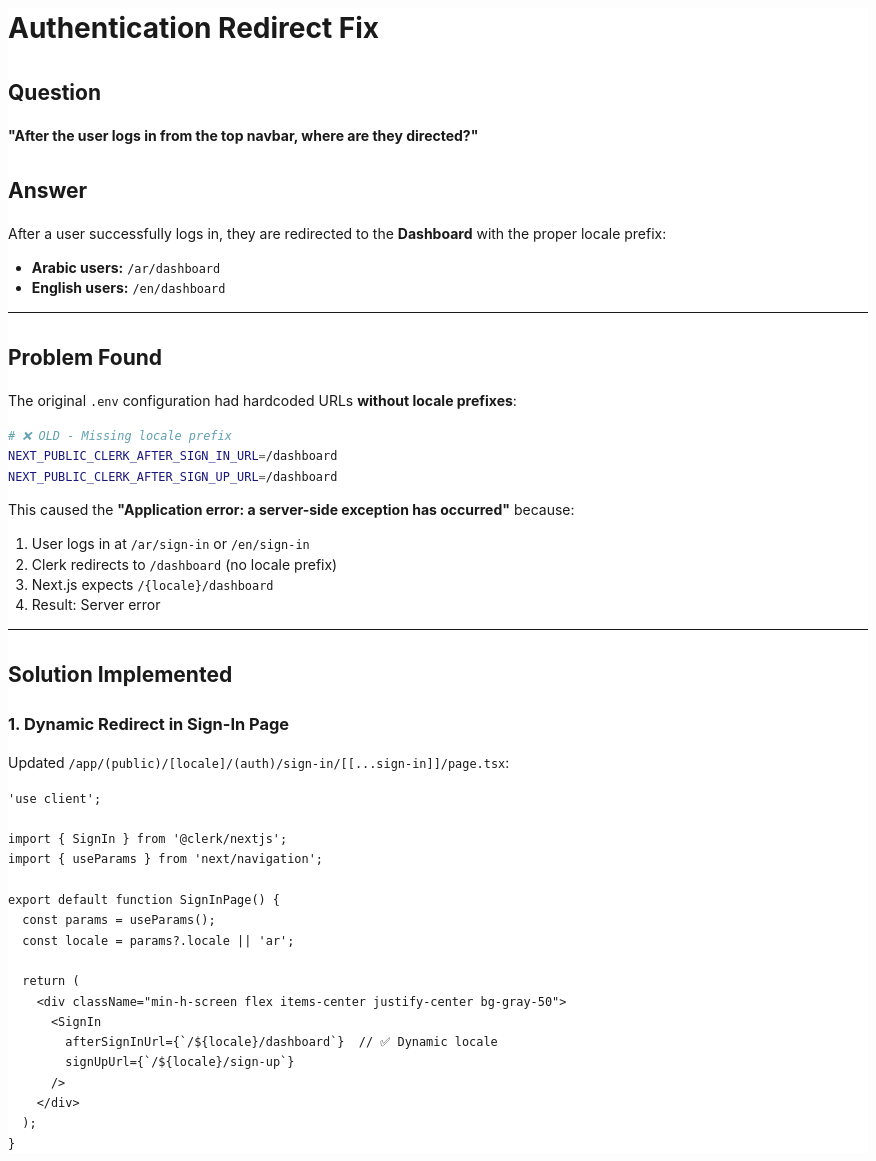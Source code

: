 # Authentication Redirect Fix

## Question
**"After the user logs in from the top navbar, where are they directed?"**

## Answer
After a user successfully logs in, they are redirected to the **Dashboard** with the proper locale prefix:
- **Arabic users:** `/ar/dashboard`
- **English users:** `/en/dashboard`

---

## Problem Found

The original `.env` configuration had hardcoded URLs **without locale prefixes**:

```bash
# ❌ OLD - Missing locale prefix
NEXT_PUBLIC_CLERK_AFTER_SIGN_IN_URL=/dashboard
NEXT_PUBLIC_CLERK_AFTER_SIGN_UP_URL=/dashboard
```

This caused the **"Application error: a server-side exception has occurred"** because:
1. User logs in at `/ar/sign-in` or `/en/sign-in`
2. Clerk redirects to `/dashboard` (no locale prefix)
3. Next.js expects `/{locale}/dashboard`
4. Result: Server error

---

## Solution Implemented

### 1. Dynamic Redirect in Sign-In Page
Updated `/app/(public)/[locale]/(auth)/sign-in/[[...sign-in]]/page.tsx`:

```tsx
'use client';

import { SignIn } from '@clerk/nextjs';
import { useParams } from 'next/navigation';

export default function SignInPage() {
  const params = useParams();
  const locale = params?.locale || 'ar';
  
  return (
    <div className="min-h-screen flex items-center justify-center bg-gray-50">
      <SignIn 
        afterSignInUrl={`/${locale}/dashboard`}  // ✅ Dynamic locale
        signUpUrl={`/${locale}/sign-up`}
      />
    </div>
  );
}
```
